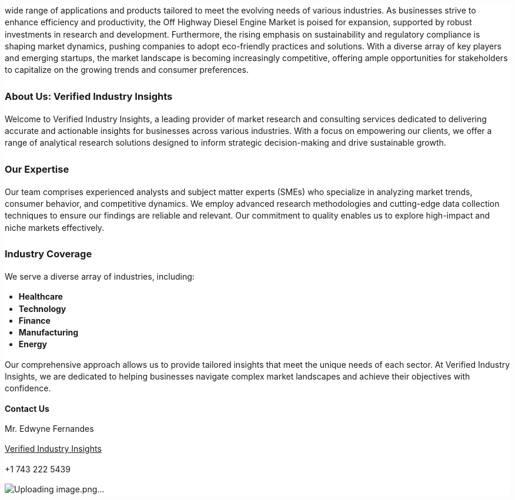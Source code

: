 wide range of applications and products tailored to meet the evolving needs of various industries. As businesses strive to enhance efficiency and productivity, the Off Highway Diesel Engine Market is poised for expansion, supported by robust investments in research and development. Furthermore, the rising emphasis on sustainability and regulatory compliance is shaping market dynamics, pushing companies to adopt eco-friendly practices and solutions. With a diverse array of key players and emerging startups, the market landscape is becoming increasingly competitive, offering ample opportunities for stakeholders to capitalize on the growing trends and consumer preferences.</p><h3>About Us: Verified Industry Insights</h3><p>Welcome to Verified Industry Insights, a leading provider of market research and consulting services dedicated to delivering accurate and actionable insights for businesses across various industries. With a focus on empowering our clients, we offer a range of analytical research solutions designed to inform strategic decision-making and drive sustainable growth.</p><h3>Our Expertise</h3><p>Our team comprises experienced analysts and subject matter experts (SMEs) who specialize in analyzing market trends, consumer behavior, and competitive dynamics. We employ advanced research methodologies and cutting-edge data collection techniques to ensure our findings are reliable and relevant. Our commitment to quality enables us to explore high-impact and niche markets effectively.</p><h3>Industry Coverage</h3><p>We serve a diverse array of industries, including:</p><ul><li><strong>Healthcare</strong></li><li><strong>Technology</strong></li><li><strong>Finance</strong></li><li><strong>Manufacturing</strong></li><li><strong>Energy</strong></li></ul><p>Our comprehensive approach allows us to provide tailored insights that meet the unique needs of each sector. At Verified Industry Insights, we are dedicated to helping businesses navigate complex market landscapes and achieve their objectives with confidence.</p><p><strong>Contact Us</strong></p><p>Mr. Edwyne Fernandes</p><p><a href="https://www.verifiedindustryinsights.com/">Verified Industry Insights</a></p><p>+1 743 222 5439</p>
![Uploading image.png…]()
